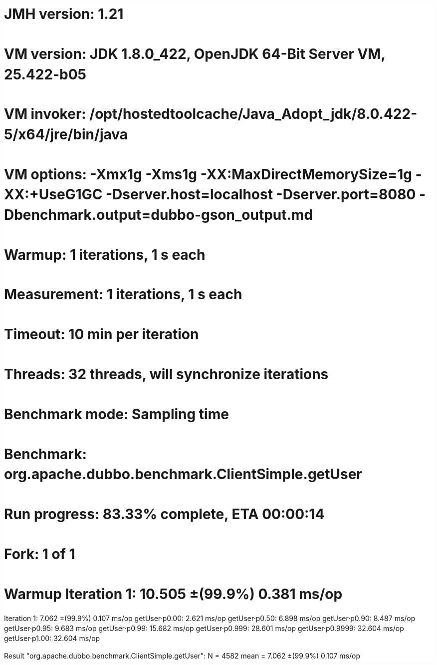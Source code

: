 # JMH version: 1.21
# VM version: JDK 1.8.0_422, OpenJDK 64-Bit Server VM, 25.422-b05
# VM invoker: /opt/hostedtoolcache/Java_Adopt_jdk/8.0.422-5/x64/jre/bin/java
# VM options: -Xmx1g -Xms1g -XX:MaxDirectMemorySize=1g -XX:+UseG1GC -Dserver.host=localhost -Dserver.port=8080 -Dbenchmark.output=dubbo-gson_output.md
# Warmup: 1 iterations, 1 s each
# Measurement: 1 iterations, 1 s each
# Timeout: 10 min per iteration
# Threads: 32 threads, will synchronize iterations
# Benchmark mode: Sampling time
# Benchmark: org.apache.dubbo.benchmark.ClientSimple.getUser

# Run progress: 83.33% complete, ETA 00:00:14
# Fork: 1 of 1
# Warmup Iteration   1: 10.505 ±(99.9%) 0.381 ms/op
Iteration   1: 7.062 ±(99.9%) 0.107 ms/op
                 getUser·p0.00:   2.621 ms/op
                 getUser·p0.50:   6.898 ms/op
                 getUser·p0.90:   8.487 ms/op
                 getUser·p0.95:   9.683 ms/op
                 getUser·p0.99:   15.682 ms/op
                 getUser·p0.999:  28.601 ms/op
                 getUser·p0.9999: 32.604 ms/op
                 getUser·p1.00:   32.604 ms/op



Result "org.apache.dubbo.benchmark.ClientSimple.getUser":
  N = 4582
  mean =      7.062 ±(99.9%) 0.107 ms/op
